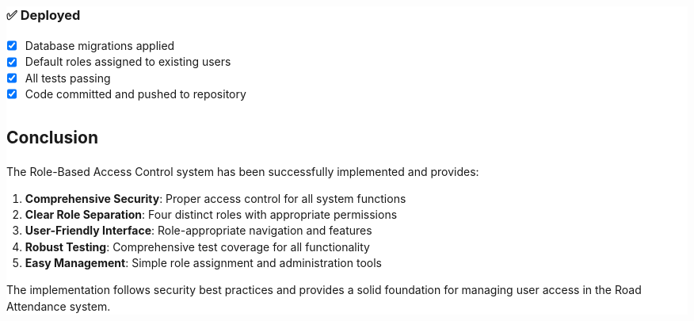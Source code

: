### **✅ Deployed**
- [x] Database migrations applied
- [x] Default roles assigned to existing users
- [x] All tests passing
- [x] Code committed and pushed to repository

## Conclusion

The Role-Based Access Control system has been successfully implemented and provides:

1. **Comprehensive Security**: Proper access control for all system functions
2. **Clear Role Separation**: Four distinct roles with appropriate permissions
3. **User-Friendly Interface**: Role-appropriate navigation and features
4. **Robust Testing**: Comprehensive test coverage for all functionality
5. **Easy Management**: Simple role assignment and administration tools

The implementation follows security best practices and provides a solid foundation for managing user access in the Road Attendance system. 